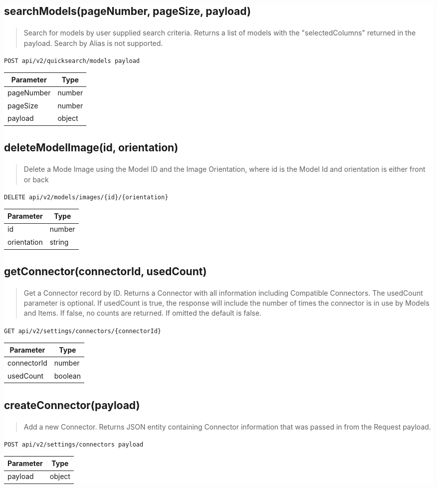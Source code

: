 ## searchModels(pageNumber, pageSize, payload)
> Search for models by user supplied search criteria. Returns a list of models with the "selectedColumns" returned in the payload. Search by Alias is not supported.
```
POST api/v2/quicksearch/models payload
```
|Parameter|Type|
|---|---|
|pageNumber|number|
|pageSize|number|
|payload|object|

## deleteModelImage(id, orientation)
> Delete a Mode Image using the Model ID and the Image Orientation, where id is the Model Id and orientation is either front or back
```
DELETE api/v2/models/images/{id}/{orientation}
```
|Parameter|Type|
|---|---|
|id|number|
|orientation|string|

## getConnector(connectorId, usedCount)
> Get a Connector record by ID. Returns a Connector with all information including Compatible Connectors. The usedCount parameter is optional. If usedCount is true, the response will include the number of times the connector is in use by Models and Items. If false, no counts are returned. If omitted the default is false.
```
GET api/v2/settings/connectors/{connectorId}
```
|Parameter|Type|
|---|---|
|connectorId|number|
|usedCount|boolean|

## createConnector(payload)
> Add a new Connector. Returns JSON entity containing Connector information that was passed in from the Request payload.
```
POST api/v2/settings/connectors payload
```
|Parameter|Type|
|---|---|
|payload|object|
